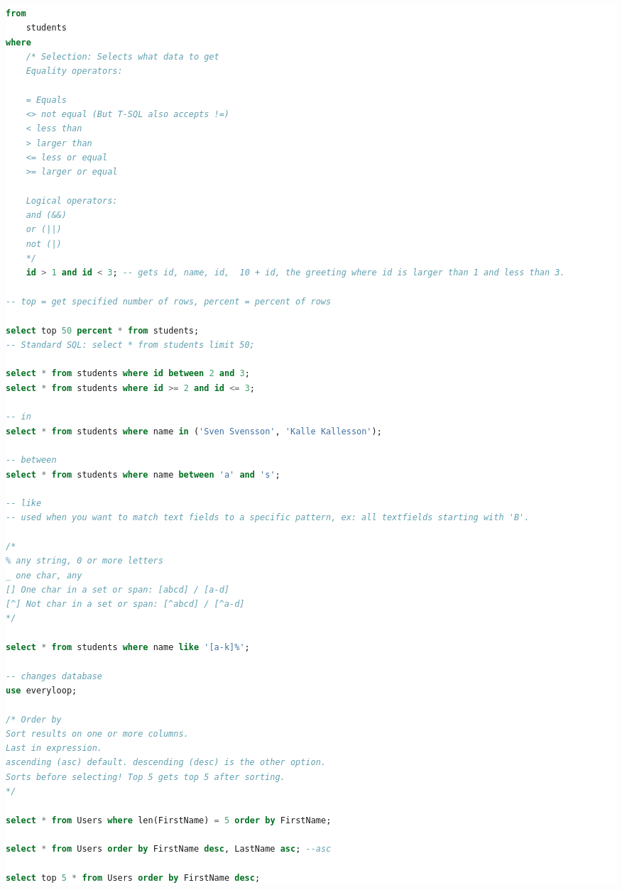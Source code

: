 ```SQL
from 
	students
where	
	/* Selection: Selects what data to get
	Equality operators:

	= Equals
	<> not equal (But T-SQL also accepts !=)
	< less than
	> larger than
	<= less or equal
	>= larger or equal

	Logical operators:
	and (&&)
	or (||)
	not (|)
	*/
	id > 1 and id < 3; -- gets id, name, id,  10 + id, the greeting where id is larger than 1 and less than 3.

-- top = get specified number of rows, percent = percent of rows

select top 50 percent * from students;
-- Standard SQL: select * from students limit 50;

select * from students where id between 2 and 3;
select * from students where id >= 2 and id <= 3;

-- in
select * from students where name in ('Sven Svensson', 'Kalle Kallesson');

-- between
select * from students where name between 'a' and 's';

-- like
-- used when you want to match text fields to a specific pattern, ex: all textfields starting with 'B'.

/* 
% any string, 0 or more letters
_ one char, any
[] One char in a set or span: [abcd] / [a-d]
[^] Not char in a set or span: [^abcd] / [^a-d]
*/

select * from students where name like '[a-k]%';

-- changes database
use everyloop;

/* Order by
Sort results on one or more columns.
Last in expression.
ascending (asc) default. descending (desc) is the other option.
Sorts before selecting! Top 5 gets top 5 after sorting.
*/

select * from Users where len(FirstName) = 5 order by FirstName;

select * from Users order by FirstName desc, LastName asc; --asc

select top 5 * from Users order by FirstName desc;
```